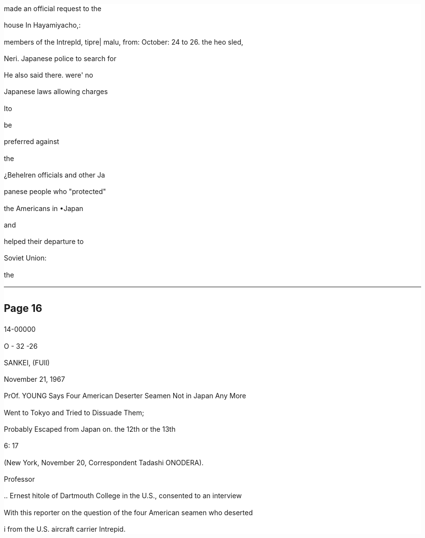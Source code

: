 made an official request to the

house In Hayamiyacho,:

members of the Intrepld, tipre| malu, from: October: 24 to 26. the heo sled,

Neri. Japanese police to search for

He also said there. were' no

Japanese laws allowing charges

Ito

be

preferred against

the

¿Behelren officials and other Ja

panese people who "protected"

the Americans in •Japan

and

helped their departure to

Soviet Union:

the

---

## Page 16

14-00000

O - 32 -26

SANKEI, (FUll)

November 21, 1967

PrOf. YOUNG Says Four American Deserter Seamen Not in Japan Any More

Went to Tokyo and Tried to Dissuade Them;

Probably Escaped from Japan on. the 12th or the 13th

6: 17

(New York, November 20, Correspondent Tadashi ONODERA).

Professor

.. Ernest hitole of Dartmouth College in the U.S., consented to an interview

With this reporter on the question of the four American seamen who deserted

i from the U.S. aircraft carrier Intrepid.
